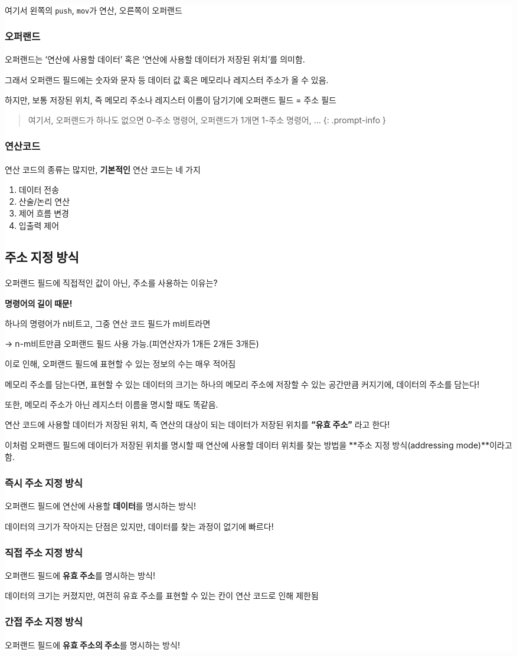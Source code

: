 여기서 왼쪽의 `push`, `mov`가 연산, 오른쪽이 오퍼랜드

### 오퍼랜드

오퍼랜드는 ‘연산에 사용할 데이터’ 혹은 ‘연산에 사용할 데이터가 저장된 위치’를 의미함.

그래서 오퍼랜드 필드에는 숫자와 문자 등 데이터 값 혹은 메모리나 레지스터 주소가 올 수 있음.

하지만, 보통 저장된 위치, 즉 메모리 주소나 레지스터 이름이 담기기에 오퍼랜드 필드 = 주소 필드


> 여기서, 오퍼랜드가 하나도 없으면 0-주소 명령어, 오퍼랜드가 1개면 1-주소 명령어, …
{: .prompt-info }

### 연산코드

연산 코드의 종류는 많지만, **기본적인** 연산 코드는 네 가지

1. 데이터 전송
2. 산술/논리 연산
3. 제어 흐름 변경
4. 입출력 제어

## 주소 지정 방식

오퍼랜드 필드에 직접적인 값이 아닌, 주소를 사용하는 이유는?

**명령어의 길이 때문!**

하나의 명령어가 n비트고, 그중 연산 코드 필드가 m비트라면

→ n-m비트만큼 오퍼랜드 필드 사용 가능.(피연산자가 1개든 2개든 3개든)

이로 인해, 오퍼랜드 필드에 표현할 수 있는 정보의 수는 매우 적어짐

메모리 주소를 담는다면, 표현할 수 있는 데이터의 크기는 하나의 메모리 주소에 저장할 수 있는 공간만큼 커지기에, 데이터의 주소를 담는다!

또한, 메모리 주소가 아닌 레지스터 이름을 명시할 때도 똑같음.

연산 코드에 사용할 데이터가 저장된 위치, 즉 연산의 대상이 되는 데이터가 저장된 위치를 **“유효 주소”** 라고 한다!

이처럼 오퍼랜드 필드에 데이터가 저장된 위치를 명시할 때 연산에 사용할 데이터 위치를 찾는 방법을 **주소 지정 방식(addressing mode)**이라고 함.

### 즉시 주소 지정 방식

오퍼랜드 필드에 연산에 사용할 **데이터**를 명시하는 방식!

데이터의 크기가 작아지는 단점은 있지만, 데이터를 찾는 과정이 없기에 빠르다!

### 직접 주소 지정 방식

오퍼랜드 필드에 **유효 주소**를 명시하는 방식!

데이터의 크기는 커졌지만, 여전히 유효 주소를 표현할 수 있는 칸이 연산 코드로 인해 제한됨

### 간접 주소 지정 방식

오퍼랜드 필드에 **유효 주소의 주소**를 명시하는 방식!
